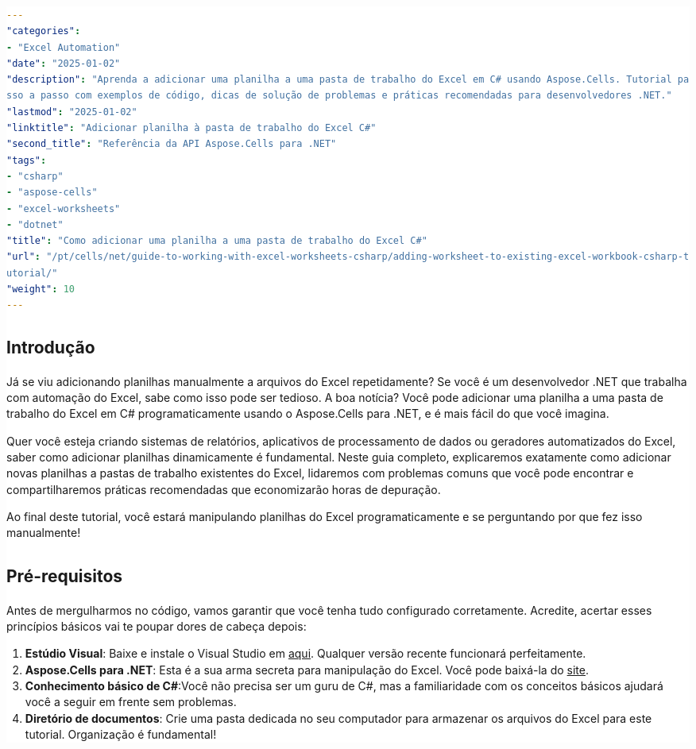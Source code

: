 ```yaml
---
"categories":
- "Excel Automation"
"date": "2025-01-02"
"description": "Aprenda a adicionar uma planilha a uma pasta de trabalho do Excel em C# usando Aspose.Cells. Tutorial passo a passo com exemplos de código, dicas de solução de problemas e práticas recomendadas para desenvolvedores .NET."
"lastmod": "2025-01-02"
"linktitle": "Adicionar planilha à pasta de trabalho do Excel C#"
"second_title": "Referência da API Aspose.Cells para .NET"
"tags":
- "csharp"
- "aspose-cells"
- "excel-worksheets"
- "dotnet"
"title": "Como adicionar uma planilha a uma pasta de trabalho do Excel C#"
"url": "/pt/cells/net/guide-to-working-with-excel-worksheets-csharp/adding-worksheet-to-existing-excel-workbook-csharp-tutorial/"
"weight": 10
---
```


## Introdução

Já se viu adicionando planilhas manualmente a arquivos do Excel repetidamente? Se você é um desenvolvedor .NET que trabalha com automação do Excel, sabe como isso pode ser tedioso. A boa notícia? Você pode adicionar uma planilha a uma pasta de trabalho do Excel em C# programaticamente usando o Aspose.Cells para .NET, e é mais fácil do que você imagina.

Quer você esteja criando sistemas de relatórios, aplicativos de processamento de dados ou geradores automatizados do Excel, saber como adicionar planilhas dinamicamente é fundamental. Neste guia completo, explicaremos exatamente como adicionar novas planilhas a pastas de trabalho existentes do Excel, lidaremos com problemas comuns que você pode encontrar e compartilharemos práticas recomendadas que economizarão horas de depuração.

Ao final deste tutorial, você estará manipulando planilhas do Excel programaticamente e se perguntando por que fez isso manualmente!

## Pré-requisitos

Antes de mergulharmos no código, vamos garantir que você tenha tudo configurado corretamente. Acredite, acertar esses princípios básicos vai te poupar dores de cabeça depois:

1. **Estúdio Visual**: Baixe e instale o Visual Studio em [aqui](https://visualstudio.microsoft.com/vs/). Qualquer versão recente funcionará perfeitamente.
2. **Aspose.Cells para .NET**: Esta é a sua arma secreta para manipulação do Excel. Você pode baixá-la do [site](https://releases.aspose.com/cells/net/).
3. **Conhecimento básico de C#**:Você não precisa ser um guru de C#, mas a familiaridade com os conceitos básicos ajudará você a seguir em frente sem problemas.
4. **Diretório de documentos**: Crie uma pasta dedicada no seu computador para armazenar os arquivos do Excel para este tutorial. Organização é fundamental!
